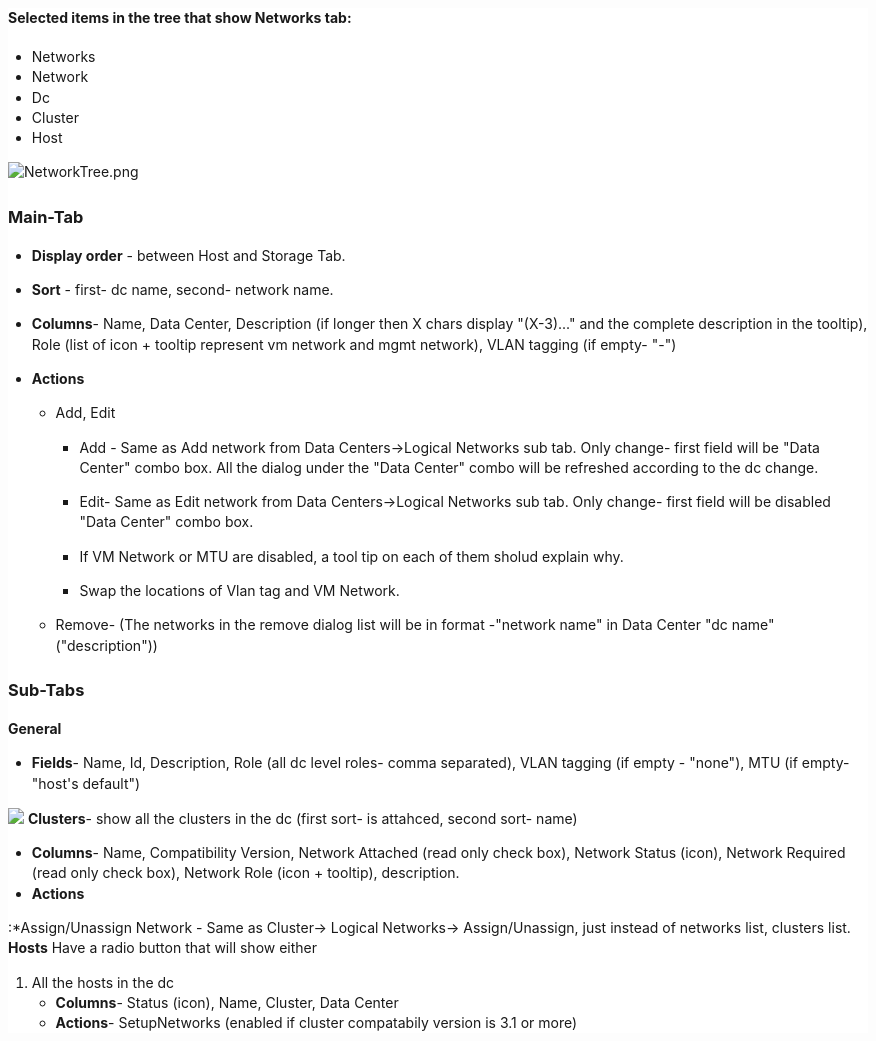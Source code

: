 #### Selected items in the tree that show Networks tab:

*   Networks
*   Network
*   Dc
*   Cluster
*   Host

![](/images/wiki/NetworkTree.png "NetworkTree.png")

### Main-Tab

*   **Display order** - between Host and Storage Tab.
*   **Sort** - first- dc name, second- network name.
*   **Columns**- Name, Data Center, Description (if longer then X chars display "(X-3)..." and the complete description in the tooltip), Role (list of icon + tooltip represent vm network and mgmt network), VLAN tagging (if empty- "-")
*   **Actions**

    * Add, Edit

        * Add - Same as Add network from Data Centers->Logical Networks sub tab. Only change- first field will be "Data Center" combo box. All the dialog under the "Data Center" combo will be refreshed according to the dc change.

        * Edit- Same as Edit network from Data Centers->Logical Networks sub tab. Only change- first field will be disabled "Data Center" combo box.

        * If VM Network or MTU are disabled, a tool tip on each of them sholud explain why.

        * Swap the locations of Vlan tag and VM Network.

    * Remove- (The networks in the remove dialog list will be in format -"network name" in Data Center "dc name" ("description"))

### Sub-Tabs

**General**

*   **Fields**- Name, Id, Description, Role (all dc level roles- comma separated), VLAN tagging (if empty - "none"), MTU (if empty- "host's default")

![](/images/wiki/NetworkTab.png)
**Clusters**- show all the clusters in the dc (first sort- is attahced, second sort- name)

*   **Columns**- Name, Compatibility Version, Network Attached (read only check box), Network Status (icon), Network Required (read only check box), Network Role (icon + tooltip), description.
*   **Actions**

:\*Assign/Unassign Network - Same as Cluster-> Logical Networks-> Assign/Unassign, just instead of networks list, clusters list.
**Hosts**
Have a radio button that will show either

1.  All the hosts in the dc
    -   **Columns**- Status (icon), Name, Cluster, Data Center
    -   **Actions**- SetupNetworks (enabled if cluster compatabily version is 3.1 or more)
